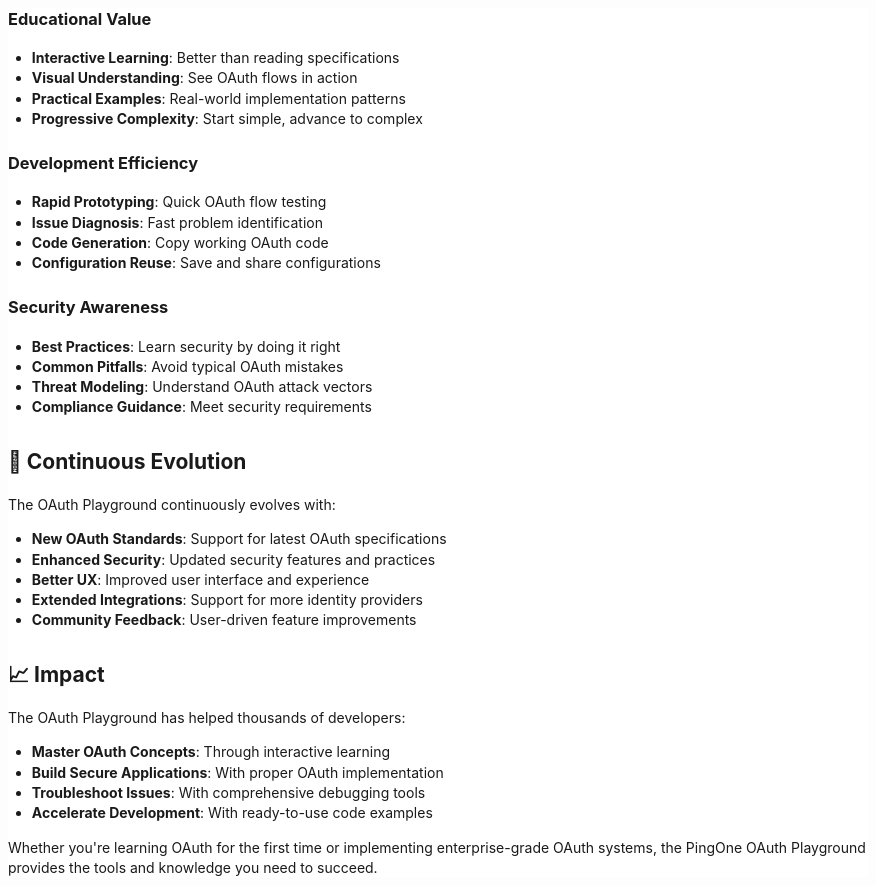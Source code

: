### Educational Value
- **Interactive Learning**: Better than reading specifications
- **Visual Understanding**: See OAuth flows in action
- **Practical Examples**: Real-world implementation patterns
- **Progressive Complexity**: Start simple, advance to complex

### Development Efficiency
- **Rapid Prototyping**: Quick OAuth flow testing
- **Issue Diagnosis**: Fast problem identification
- **Code Generation**: Copy working OAuth code
- **Configuration Reuse**: Save and share configurations

### Security Awareness
- **Best Practices**: Learn security by doing it right
- **Common Pitfalls**: Avoid typical OAuth mistakes
- **Threat Modeling**: Understand OAuth attack vectors
- **Compliance Guidance**: Meet security requirements

## 🔄 Continuous Evolution

The OAuth Playground continuously evolves with:

- **New OAuth Standards**: Support for latest OAuth specifications
- **Enhanced Security**: Updated security features and practices
- **Better UX**: Improved user interface and experience
- **Extended Integrations**: Support for more identity providers
- **Community Feedback**: User-driven feature improvements

## 📈 Impact

The OAuth Playground has helped thousands of developers:

- **Master OAuth Concepts**: Through interactive learning
- **Build Secure Applications**: With proper OAuth implementation
- **Troubleshoot Issues**: With comprehensive debugging tools
- **Accelerate Development**: With ready-to-use code examples

Whether you're learning OAuth for the first time or implementing enterprise-grade OAuth systems, the PingOne OAuth Playground provides the tools and knowledge you need to succeed.
